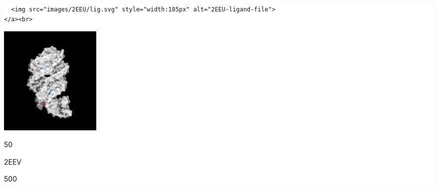       <img src="images/2EEU/lig.svg" style="width:185px" alt="2EEU-ligand-file">
    </a><br>
  </p>
</td>
<td halign="center" style="word-wrap: break-word;" valign="top">
  <p>
    <a href="images/2EEU/poses.gif">
      <img src="images/2EEU/poses.gif" style="width:185px" style="height:199px"alt="2EEU-poses-file">
    </a><br>
  </p>
</td>
</tr>
<tr>
<td halign="center" style="word-wrap: break-word;" valign="top">
  <p> 50 </p>
</td>
  <td halign="center" style="word-wrap: break-word;" valign="top">
    <p> 2EEV </p>
  </td>
  </td>
  <td halign="center" style="word-wrap: break-word;" valign="top">
    <p> 500 </p>
  </td>